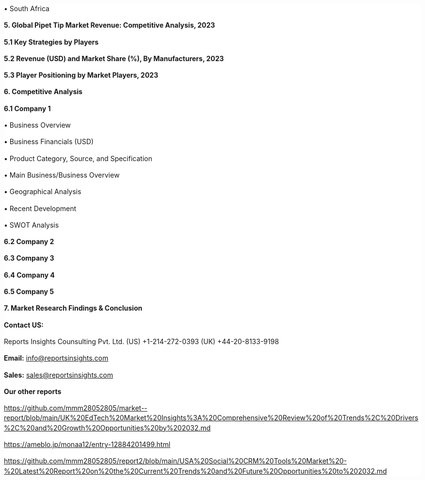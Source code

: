 • South Africa

<strong>5. Global Pipet Tip Market Revenue: Competitive Analysis, 2023</strong>

<strong>5.1 Key Strategies by Players</strong>

<strong>5.2 Revenue (USD) and Market Share (%), By Manufacturers, 2023</strong>

<strong>5.3 Player Positioning by Market Players, 2023</strong>

<strong>6. Competitive Analysis</strong>

<strong>6.1 Company 1</strong>

• Business Overview

• Business Financials (USD)

• Product Category, Source, and Specification

• Main Business/Business Overview

• Geographical Analysis

• Recent Development

• SWOT Analysis

<strong>6.2 Company 2</strong>

<strong>6.3 Company 3</strong>

<strong>6.4 Company 4</strong>

<strong>6.5 Company 5</strong>

<strong>7. Market Research Findings &amp; Conclusion</strong>

<strong>Contact US:</strong>

Reports Insights Counsulting Pvt. Ltd.
(US) +1-214-272-0393
(UK) +44-20-8133-9198
<p class=""""><b>Email:</b> <a href=mailto:info@reportsinsights.com>info@reportsinsights.com</a></p>
<p class=""""><b>Sales:</b> <a href=mailto:sales@reportsinsights.com>sales@reportsinsights.com</a></p>

<strong>Our other reports</strong>

<a href=https://github.com/mmm28052805/market--report/blob/main/UK%20EdTech%20Market%20Insights%3A%20Comprehensive%20Review%20of%20Trends%2C%20Drivers%2C%20and%20Growth%20Opportunities%20by%202032.md>https://github.com/mmm28052805/market--report/blob/main/UK%20EdTech%20Market%20Insights%3A%20Comprehensive%20Review%20of%20Trends%2C%20Drivers%2C%20and%20Growth%20Opportunities%20by%202032.md</a>

<a href=https://ameblo.jp/monaa12/entry-12884201499.html>https://ameblo.jp/monaa12/entry-12884201499.html</a>

<a href=https://github.com/mmm28052805/report2/blob/main/USA%20Social%20CRM%20Tools%20Market%20-%20Latest%20Report%20on%20the%20Current%20Trends%20and%20Future%20Opportunities%20to%202032.md>https://github.com/mmm28052805/report2/blob/main/USA%20Social%20CRM%20Tools%20Market%20-%20Latest%20Report%20on%20the%20Current%20Trends%20and%20Future%20Opportunities%20to%202032.md</a>
